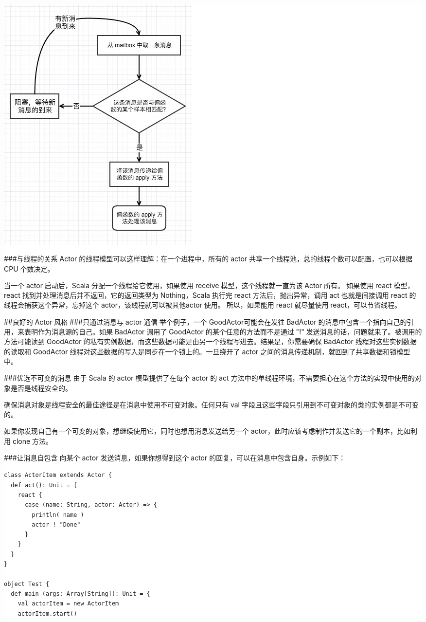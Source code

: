 ![](https://github.com/keepsimplefocus/learn-scala-programing/blob/master/pic/actor_receive.jpg)


###与线程的关系
Actor 的线程模型可以这样理解：在一个进程中，所有的 actor 共享一个线程池，总的线程个数可以配置，也可以根据 CPU 个数决定。

当一个 actor 启动后，Scala 分配一个线程给它使用，如果使用 receive 模型，这个线程就一直为该 Actor 所有。
如果使用 react 模型，react 找到并处理消息后并不返回，它的返回类型为 Nothing，Scala 执行完 react 方法后，抛出异常，调用 act 也就是间接调用 react 的线程会捕获这个异常，忘掉这个 actor，该线程就可以被其他actor 使用。
所以，如果能用 react 就尽量使用 react，可以节省线程。

##良好的 Actor 风格
###只通过消息与 actor 通信
举个例子，一个 GoodActor可能会在发往 BadActor 的消息中包含一个指向自己的引用，来表明作为消息源的自己。如果 BadActor 调用了 GoodActor 的某个任意的方法而不是通过 "!" 发送消息的话，问题就来了。被调用的方法可能读到 GoodActor 的私有实例数据，而这些数据可能是由另一个线程写进去。结果是，你需要确保 BadActor 线程对这些实例数据的读取和 GoodActor 线程对这些数据的写入是同步在一个锁上的。一旦绕开了 actor 之间的消息传递机制，就回到了共享数据和锁模型中。

###优选不可变的消息
由于 Scala 的 actor 模型提供了在每个 actor 的 act 方法中的单线程环境，不需要担心在这个方法的实现中使用的对象是否是线程安全的。

确保消息对象是线程安全的最佳途径是在消息中使用不可变对象。任何只有 val 字段且这些字段只引用到不可变对象的类的实例都是不可变的。

如果你发现自己有一个可变的对象，想继续使用它，同时也想用消息发送给另一个 actor，此时应该考虑制作并发送它的一个副本，比如利用 clone 方法。

###让消息自包含
向某个 actor 发送消息，如果你想得到这个 actor 的回复，可以在消息中包含自身。示例如下：

```
class ActorItem extends Actor {
  def act(): Unit = {
    react {
      case (name: String, actor: Actor) => {
        println( name )
        actor ! "Done"
      }
    }
  }
}

object Test {
  def main (args: Array[String]): Unit = {
    val actorItem = new ActorItem
    actorItem.start()
```